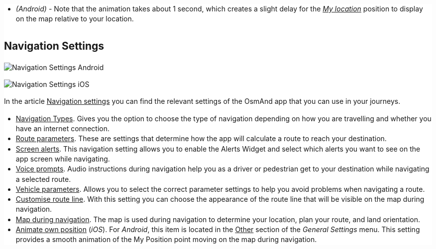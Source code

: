 - *[<Translate android="true" ids="animate_my_location"/>](../navigation/guidance/map-during-navigation.md#animate-my-location-android-animate-own-position) (Android)* - <Translate android="true" ids="animate_my_location_desc"/> Note that the animation takes about 1 second, which creates a slight delay for the *[My location](../map/interact-with-map.md#my-location--zoom)* position to display on the map relative to your location.  


## Navigation Settings

<Tabs groupId="operating-systems">

<TabItem value="android" label="Android">

*<Translate android="true" ids="shared_string_menu,configure_profile,routing_settings_2"/>*

![Navigation Settings Android](@site/static/img/navigation/navigation_settings_overview_andr.png)

</TabItem>

<TabItem value="ios" label="iOS">

*<Translate ios="true" ids="shared_string_menu,shared_string_settings,application_profiles,routing_settings_2"/>*  

![Navigation Settings iOS](@site/static/img/navigation/navigation_settings_overview_ios.png)

</TabItem>

</Tabs>

In the article [Navigation settings](../navigation/guidance/navigation-settings.md) you can find the relevant settings of the OsmAnd app that you can use in your journeys.

- [Navigation Types](../navigation/guidance/navigation-settings.md#navigation-type). Gives you the option to choose the type of navigation depending on how you are travelling and whether you have an internet connection.
- [Route parameters](../navigation/guidance/navigation-settings.md#route-parameters). These are settings that determine how the app will calculate a route to reach your destination.
- [Screen alerts](../navigation/guidance/navigation-settings.md#screen-alerts). This navigation setting allows you to enable the Alerts Widget and select which alerts you want to see on the app screen while navigating.
- [Voice prompts](../navigation/guidance/navigation-settings.md#voice-prompts). Audio instructions during navigation help you as a driver or pedestrian get to your destination while navigating a selected route.
- [Vehicle parameters](../navigation/guidance/navigation-settings.md#vehicle-parameters). Allows you to select the correct parameter settings to help you avoid problems when navigating a route.
- [Customise route line](../navigation/guidance/navigation-settings.md#customize-route-line). With this setting you can choose the appearance of the route line that will be visible on the map during navigation.
- [Map during navigation](../navigation/guidance/navigation-settings.md#map-during-navigation). The map is used during navigation to determine your location, plan your route, and land orientation.
- [Animate own position](../navigation/guidance/navigation-settings.md#animate-own-position) (*iOS*). For *Android*, this item is located in the [Other](#other) section of the *General Settings* menu. This setting provides a smooth animation of the My Position point moving on the map during navigation.
